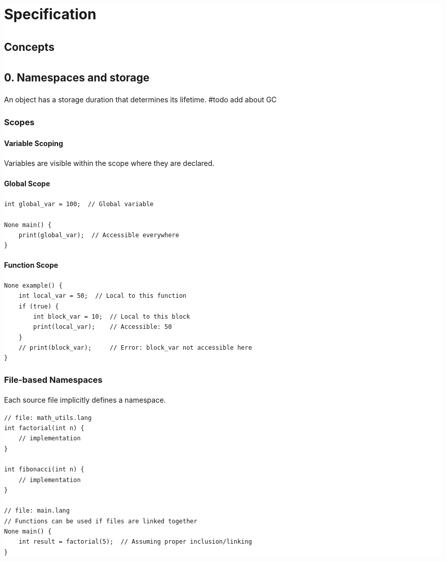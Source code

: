 # Specification

## Concepts

## 0. Namespaces and storage
An object has a storage duration that determines its lifetime. #todo add about GC

### Scopes
#### Variable Scoping
Variables are visible within the scope where they are declared.

#### Global Scope
```
int global_var = 100;  // Global variable

None main() {
    print(global_var);  // Accessible everywhere
}
```

#### Function Scope
```
None example() {
    int local_var = 50;  // Local to this function
    if (true) {
        int block_var = 10;  // Local to this block
        print(local_var);    // Accessible: 50
    }
    // print(block_var);     // Error: block_var not accessible here
}
```

### File-based Namespaces
Each source file implicitly defines a namespace.

```
// file: math_utils.lang
int factorial(int n) {
    // implementation
}

int fibonacci(int n) {
    // implementation
}

// file: main.lang
// Functions can be used if files are linked together
None main() {
    int result = factorial(5);  // Assuming proper inclusion/linking
}
```
